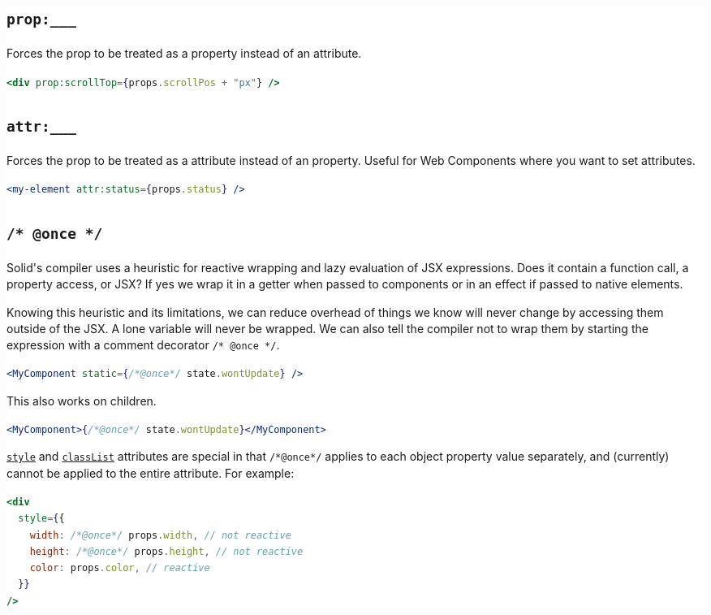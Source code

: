 ## `prop:___`

Forces the prop to be treated as a property instead of an attribute.

```jsx
<div prop:scrollTop={props.scrollPos + "px"} />
```

## `attr:___`

Forces the prop to be treated as a attribute instead of an property. Useful for Web Components where you want to set attributes.

```jsx
<my-element attr:status={props.status} />
```

## `/* @once */`

Solid's compiler uses a heuristic for reactive wrapping and lazy evaluation of JSX expressions. Does it contain a function call, a property access, or JSX? If yes we wrap it in a getter when passed to components or in an effect if passed to native elements.

Knowing this heuristic and its limitations, we can reduce overhead of things we know will never change by accessing them outside of the JSX. A lone variable will never be wrapped. We can also tell the compiler not to wrap them by starting the expression with a comment decorator `/* @once */`.

```jsx
<MyComponent static={/*@once*/ state.wontUpdate} />
```

This also works on children.

```jsx
<MyComponent>{/*@once*/ state.wontUpdate}</MyComponent>
```

[`style`](#style) and [`classList`](#classlist) attributes are special
in that `/*@once*/` applies to each object property value separately,
and (currently) cannot be applied to the entire attribute. For example:

```jsx
<div
  style={{
    width: /*@once*/ props.width, // not reactive
    height: /*@once*/ props.height, // not reactive
    color: props.color, // reactive
  }}
/>
```
